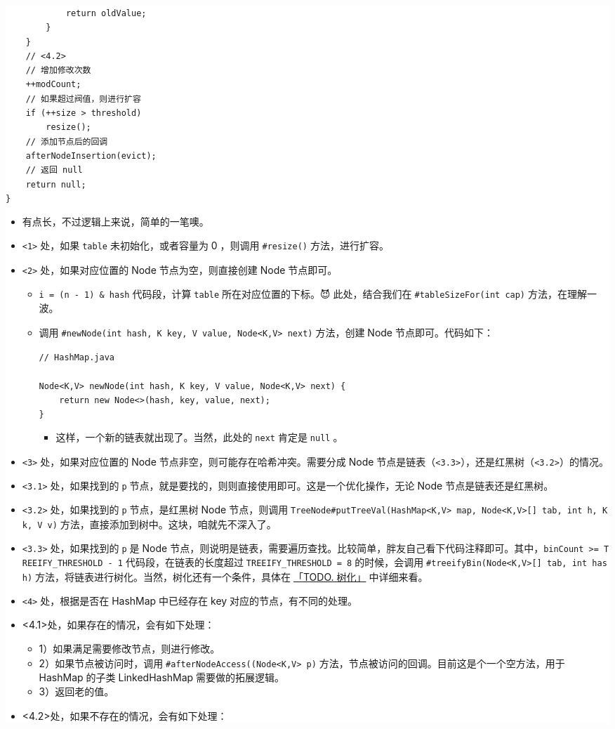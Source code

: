 ```
            return oldValue;
        }
    }
    // <4.2>
    // 增加修改次数
    ++modCount;
    // 如果超过阀值，则进行扩容
    if (++size > threshold)
        resize();
    // 添加节点后的回调
    afterNodeInsertion(evict);
    // 返回 null
    return null;
}
```

- 有点长，不过逻辑上来说，简单的一笔噢。

- `<1>` 处，如果 `table` 未初始化，或者容量为 0 ，则调用 `#resize()` 方法，进行扩容。

- `<2>` 处，如果对应位置的 Node 节点为空，则直接创建 Node 节点即可。

  - `i = (n - 1) & hash` 代码段，计算 `table` 所在对应位置的下标。😈 此处，结合我们在 `#tableSizeFor(int cap)` 方法，在理解一波。

  - 调用 `#newNode(int hash, K key, V value, Node<K,V> next)` 方法，创建 Node 节点即可。代码如下：

    ```
    // HashMap.java
    
    Node<K,V> newNode(int hash, K key, V value, Node<K,V> next) {
        return new Node<>(hash, key, value, next);
    }
    ```

    - 这样，一个新的链表就出现了。当然，此处的 `next` 肯定是 `null` 。

- `<3>` 处，如果对应位置的 Node 节点非空，则可能存在哈希冲突。需要分成 Node 节点是链表（`<3.3>`），还是红黑树（`<3.2>`）的情况。

- `<3.1>` 处，如果找到的 `p` 节点，就是要找的，则则直接使用即可。这是一个优化操作，无论 Node 节点是链表还是红黑树。

- `<3.2>` 处，如果找到的 `p` 节点，是红黑树 Node 节点，则调用 `TreeNode#putTreeVal(HashMap<K,V> map, Node<K,V>[] tab, int h, K k, V v)` 方法，直接添加到树中。这块，咱就先不深入了。

- `<3.3>` 处，如果找到的 `p` 是 Node 节点，则说明是链表，需要遍历查找。比较简单，胖友自己看下代码注释即可。其中，`binCount >= TREEIFY_THRESHOLD - 1` 代码段，在链表的长度超过 `TREEIFY_THRESHOLD = 8` 的时候，会调用 `#treeifyBin(Node<K,V>[] tab, int hash)` 方法，将链表进行树化。当然，树化还有一个条件，具体在 [「TODO. 树化」](http://svip.iocoder.cn/JDK/Collection-HashMap/#) 中详细来看。

- `<4>` 处，根据是否在 HashMap 中已经存在 key 对应的节点，有不同的处理。

- <4.1>处，如果存在的情况，会有如下处理：

  - 1）如果满足需要修改节点，则进行修改。
  - 2）如果节点被访问时，调用 `#afterNodeAccess((Node<K,V> p)` 方法，节点被访问的回调。目前这是个一个空方法，用于 HashMap 的子类 LinkedHashMap 需要做的拓展逻辑。
  - 3）返回老的值。

- <4.2>处，如果不存在的情况，会有如下处理：
